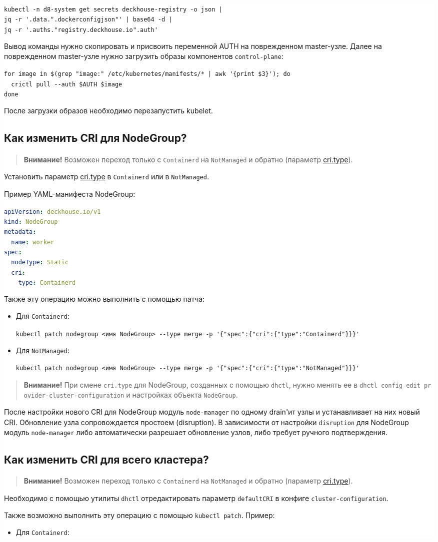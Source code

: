 ```shell
kubectl -n d8-system get secrets deckhouse-registry -o json |
jq -r '.data.".dockerconfigjson"' | base64 -d |
jq -r '.auths."registry.deckhouse.io".auth'
```

Вывод команды нужно скопировать и присвоить переменной AUTH на поврежденном master-узле.
Далее на поврежденном master-узле нужно загрузить образы компонентов `control-plane`:

```shell
for image in $(grep "image:" /etc/kubernetes/manifests/* | awk '{print $3}'); do
  crictl pull --auth $AUTH $image
done
```

После загрузки образов необходимо перезапустить kubelet.

## Как изменить CRI для NodeGroup?

> **Внимание!** Возможен переход только с `Containerd` на `NotManaged` и обратно (параметр [cri.type](cr.html#nodegroup-v1-spec-cri-type)).

Установить параметр [cri.type](cr.html#nodegroup-v1-spec-cri-type) в `Containerd` или в `NotManaged`.

Пример YAML-манифеста NodeGroup:

```yaml
apiVersion: deckhouse.io/v1
kind: NodeGroup
metadata:
  name: worker
spec:
  nodeType: Static
  cri:
    type: Containerd
```

Также эту операцию можно выполнить с помощью патча:

* Для `Containerd`:

  ```shell
  kubectl patch nodegroup <имя NodeGroup> --type merge -p '{"spec":{"cri":{"type":"Containerd"}}}'
  ```

* Для `NotManaged`:

  ```shell
  kubectl patch nodegroup <имя NodeGroup> --type merge -p '{"spec":{"cri":{"type":"NotManaged"}}}'
  ```

> **Внимание!** При смене `cri.type` для NodeGroup, созданных с помощью `dhctl`, нужно менять ее в `dhctl config edit provider-cluster-configuration` и настройках объекта `NodeGroup`.

После настройки нового CRI для NodeGroup модуль `node-manager` по одному drain'ит узлы и устанавливает на них новый CRI. Обновление узла
сопровождается простоем (disruption). В зависимости от настройки `disruption` для NodeGroup модуль `node-manager` либо автоматически разрешает обновление
узлов, либо требует ручного подтверждения.

## Как изменить CRI для всего кластера?

> **Внимание!** Возможен переход только с `Containerd` на `NotManaged` и обратно (параметр [cri.type](cr.html#nodegroup-v1-spec-cri-type)).

Необходимо с помощью утилиты `dhctl` отредактировать параметр `defaultCRI` в конфиге `cluster-configuration`.

Также возможно выполнить эту операцию с помощью `kubectl patch`. Пример:
* Для `Containerd`:

  ```shell
  ```
